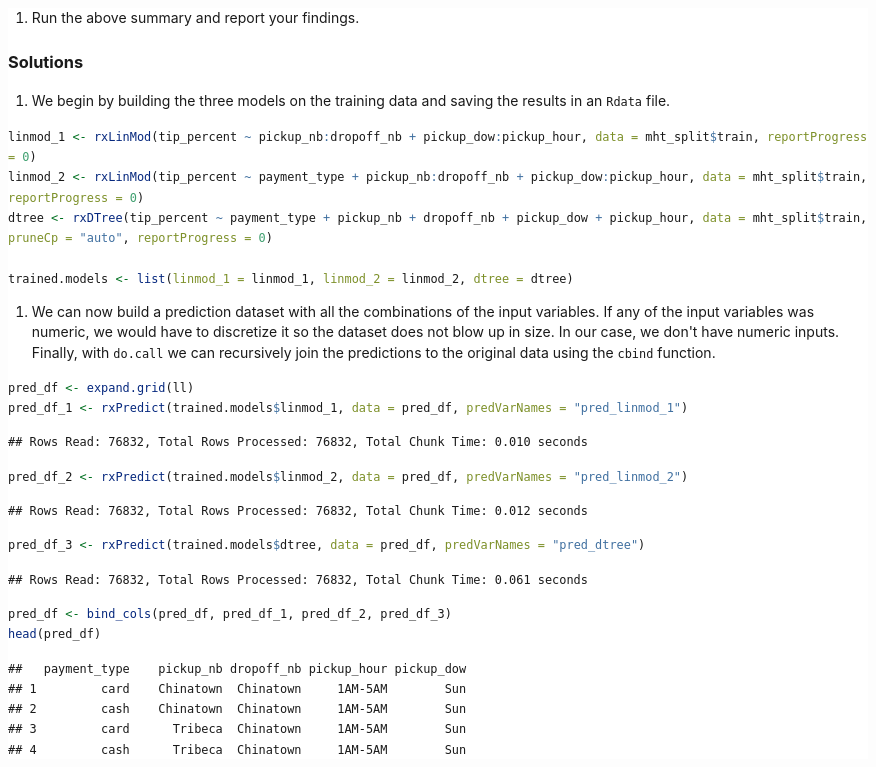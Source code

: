 1.  Run the above summary and report your findings.

### Solutions

1.  We begin by building the three models on the training data and saving the results in an `Rdata` file.

``` r
linmod_1 <- rxLinMod(tip_percent ~ pickup_nb:dropoff_nb + pickup_dow:pickup_hour, data = mht_split$train, reportProgress = 0)
linmod_2 <- rxLinMod(tip_percent ~ payment_type + pickup_nb:dropoff_nb + pickup_dow:pickup_hour, data = mht_split$train, reportProgress = 0)
dtree <- rxDTree(tip_percent ~ payment_type + pickup_nb + dropoff_nb + pickup_dow + pickup_hour, data = mht_split$train, pruneCp = "auto", reportProgress = 0)

trained.models <- list(linmod_1 = linmod_1, linmod_2 = linmod_2, dtree = dtree)
```

1.  We can now build a prediction dataset with all the combinations of the input variables. If any of the input variables was numeric, we would have to discretize it so the dataset does not blow up in size. In our case, we don't have numeric inputs. Finally, with `do.call` we can recursively join the predictions to the original data using the `cbind` function.

``` r
pred_df <- expand.grid(ll)
pred_df_1 <- rxPredict(trained.models$linmod_1, data = pred_df, predVarNames = "pred_linmod_1")
```

    ## Rows Read: 76832, Total Rows Processed: 76832, Total Chunk Time: 0.010 seconds

``` r
pred_df_2 <- rxPredict(trained.models$linmod_2, data = pred_df, predVarNames = "pred_linmod_2")
```

    ## Rows Read: 76832, Total Rows Processed: 76832, Total Chunk Time: 0.012 seconds

``` r
pred_df_3 <- rxPredict(trained.models$dtree, data = pred_df, predVarNames = "pred_dtree")
```

    ## Rows Read: 76832, Total Rows Processed: 76832, Total Chunk Time: 0.061 seconds

``` r
pred_df <- bind_cols(pred_df, pred_df_1, pred_df_2, pred_df_3)
head(pred_df)
```

    ##   payment_type    pickup_nb dropoff_nb pickup_hour pickup_dow
    ## 1         card    Chinatown  Chinatown     1AM-5AM        Sun
    ## 2         cash    Chinatown  Chinatown     1AM-5AM        Sun
    ## 3         card      Tribeca  Chinatown     1AM-5AM        Sun
    ## 4         cash      Tribeca  Chinatown     1AM-5AM        Sun